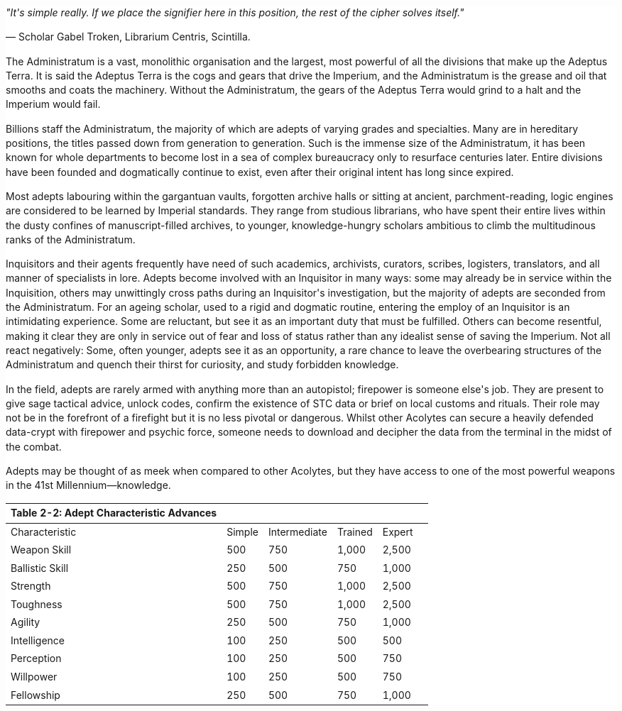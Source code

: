 *"It's simple really. If we place the signifier here in this position, the rest of the cipher solves itself."*

— Scholar Gabel Troken, Librarium Centris, Scintilla.

The Administratum is a vast, monolithic organisation and the largest, most powerful of all the divisions that make up the Adeptus Terra. It is said the Adeptus Terra is the cogs and gears that drive the Imperium, and the Administratum is the grease and oil that smooths and coats the machinery. Without the Administratum, the gears of the Adeptus Terra would grind to a halt and the Imperium would fail.

Billions staff the Administratum, the majority of which are adepts of varying grades and specialties. Many are in hereditary positions, the titles passed down from generation to generation. Such is the immense size of the Administratum, it has been known for whole departments to become lost in a sea of complex bureaucracy only to resurface centuries later. Entire divisions have been founded and dogmatically continue to exist, even after their original intent has long since expired.

Most adepts labouring within the gargantuan vaults, forgotten archive halls or sitting at ancient, parchment-reading, logic engines are considered to be learned by Imperial standards. They range from studious librarians, who have spent their entire lives within the dusty confines of manuscript-filled archives, to younger, knowledge-hungry scholars ambitious to climb the multitudinous ranks of the Administratum.

Inquisitors and their agents frequently have need of such academics, archivists, curators, scribes, logisters, translators, and all manner of specialists in lore. Adepts become involved with an Inquisitor in many ways: some may already be in service within the Inquisition, others may unwittingly cross paths during an Inquisitor's investigation, but the majority of adepts are seconded from the Administratum. For an ageing scholar, used to a rigid and dogmatic routine, entering the employ of an Inquisitor is an intimidating experience. Some are reluctant, but see it as an important duty that must be fulfilled. Others can become resentful, making it clear they are only in service out of fear and loss of status rather than any idealist sense of saving the Imperium. Not all react negatively: Some, often younger, adepts see it as an opportunity, a rare chance to leave the overbearing structures of the Administratum and quench their thirst for curiosity, and study forbidden knowledge.

In the field, adepts are rarely armed with anything more than an autopistol; firepower is someone else's job. They are present to give sage tactical advice, unlock codes, confirm the existence of STC data or brief on local customs and rituals. Their role may not be in the forefront of a firefight but it is no less pivotal or dangerous. Whilst other Acolytes can secure a heavily defended data-crypt with firepower and psychic force, someone needs to download and decipher the data from the terminal in the midst of the combat.

Adepts may be thought of as meek when compared to other Acolytes, but they have access to one of the most powerful weapons in the 41st Millennium—knowledge.

| Table 2-2: Adept Characteristic Advances |        |              |         |        |  |
|------------------------------------------|--------|--------------|---------|--------|--|
| Characteristic                           | Simple | Intermediate | Trained | Expert |  |
| Weapon Skill                             | 500    | 750          | 1,000   | 2,500  |  |
| Ballistic Skill                          | 250    | 500          | 750     | 1,000  |  |
| Strength                                 | 500    | 750          | 1,000   | 2,500  |  |
| Toughness                                | 500    | 750          | 1,000   | 2,500  |  |
| Agility                                  | 250    | 500          | 750     | 1,000  |  |
| Intelligence                             | 100    | 250          | 500     | 500    |  |
| Perception                               | 100    | 250          | 500     | 750    |  |
| Willpower                                | 100    | 250          | 500     | 750    |  |
| Fellowship                               | 250    | 500          | 750     | 1,000  |  |
